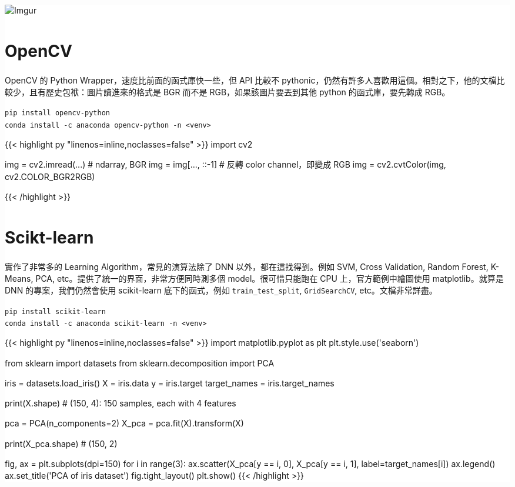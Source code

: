 ![Imgur](https://i.imgur.com/vkEglfX.png)

# OpenCV

OpenCV 的 Python Wrapper，速度比前面的函式庫快一些，但 API 比較不 pythonic，仍然有許多人喜歡用這個。相對之下，他的文檔比較少，且有歷史包袱：圖片讀進來的格式是 BGR 而不是 RGB，如果該圖片要丟到其他 python 的函式庫，要先轉成 RGB。

```
pip install opencv-python
conda install -c anaconda opencv-python -n <venv>
```

{{< highlight py "linenos=inline,noclasses=false" >}}
import cv2

img = cv2.imread(...) # ndarray, BGR
img = img[..., ::-1]  # 反轉 color channel，即變成 RGB 
img = cv2.cvtColor(img, cv2.COLOR_BGR2RGB)

{{< /highlight >}}

# Scikt-learn

實作了非常多的 Learning Algorithm，常見的演算法除了 DNN 以外，都在這找得到。例如 SVM, Cross Validation, Random Forest, K-Means, PCA, etc。提供了統一的界面，非常方便同時測多個 model。很可惜只能跑在 CPU 上，官方範例中繪圖使用 matplotlib。就算是 DNN 的專案，我們仍然會使用 scikit-learn 底下的函式，例如 `train_test_split`, `GridSearchCV`, etc。文檔非常詳盡。

```
pip install scikit-learn
conda install -c anaconda scikit-learn -n <venv>
```

{{< highlight py "linenos=inline,noclasses=false" >}}
import matplotlib.pyplot as plt
plt.style.use('seaborn')

from sklearn import datasets
from sklearn.decomposition import PCA

iris = datasets.load_iris()
X = iris.data
y = iris.target
target_names = iris.target_names

print(X.shape)      # (150, 4): 150 samples, each with 4 features

pca = PCA(n_components=2)
X_pca = pca.fit(X).transform(X)

print(X_pca.shape)  # (150, 2)

fig, ax = plt.subplots(dpi=150)
for i in range(3):
    ax.scatter(X_pca[y == i, 0], X_pca[y == i, 1], label=target_names[i])
ax.legend()
ax.set_title('PCA of iris dataset')
fig.tight_layout()
plt.show()
{{< /highlight >}}
